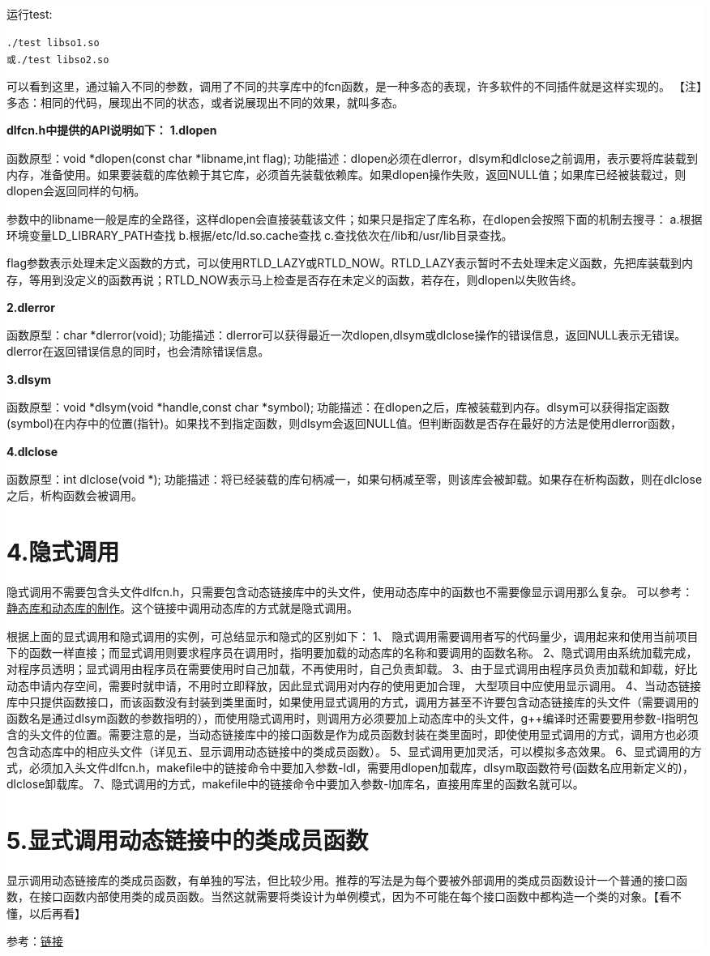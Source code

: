 运行test:
```
./test libso1.so 
或./test libso2.so 
```
可以看到这里，通过输入不同的参数，调用了不同的共享库中的fcn函数，是一种多态的表现，许多软件的不同插件就是这样实现的。
【注】多态：相同的代码，展现出不同的状态，或者说展现出不同的效果，就叫多态。

**dlfcn.h中提供的API说明如下：**
**1.dlopen**

函数原型：void *dlopen(const char *libname,int flag);
功能描述：dlopen必须在dlerror，dlsym和dlclose之前调用，表示要将库装载到内存，准备使用。如果要装载的库依赖于其它库，必须首先装载依赖库。如果dlopen操作失败，返回NULL值；如果库已经被装载过，则dlopen会返回同样的句柄。

参数中的libname一般是库的全路径，这样dlopen会直接装载该文件；如果只是指定了库名称，在dlopen会按照下面的机制去搜寻：
a.根据环境变量LD_LIBRARY_PATH查找
b.根据/etc/ld.so.cache查找
c.查找依次在/lib和/usr/lib目录查找。

flag参数表示处理未定义函数的方式，可以使用RTLD_LAZY或RTLD_NOW。RTLD_LAZY表示暂时不去处理未定义函数，先把库装载到内存，等用到没定义的函数再说；RTLD_NOW表示马上检查是否存在未定义的函数，若存在，则dlopen以失败告终。

**2.dlerror**

函数原型：char *dlerror(void);
功能描述：dlerror可以获得最近一次dlopen,dlsym或dlclose操作的错误信息，返回NULL表示无错误。dlerror在返回错误信息的同时，也会清除错误信息。

**3.dlsym**

函数原型：void *dlsym(void *handle,const char *symbol);
功能描述：在dlopen之后，库被装载到内存。dlsym可以获得指定函数(symbol)在内存中的位置(指针)。如果找不到指定函数，则dlsym会返回NULL值。但判断函数是否存在最好的方法是使用dlerror函数，

**4.dlclose**

函数原型：int dlclose(void *);
功能描述：将已经装载的库句柄减一，如果句柄减至零，则该库会被卸载。如果存在析构函数，则在dlclose之后，析构函数会被调用。


# 4.隐式调用
隐式调用不需要包含头文件dlfcn.h，只需要包含动态链接库中的头文件，使用动态库中的函数也不需要像显示调用那么复杂。
可以参考：[静态库和动态库的制作](https://www.cnblogs.com/codingbigdog/p/16412416.html)。这个链接中调用动态库的方式就是隐式调用。

根据上面的显式调用和隐式调用的实例，可总结显示和隐式的区别如下：
1、 隐式调用需要调用者写的代码量少，调用起来和使用当前项目下的函数一样直接；而显式调用则要求程序员在调用时，指明要加载的动态库的名称和要调用的函数名称。
2、隐式调用由系统加载完成，对程序员透明；显式调用由程序员在需要使用时自己加载，不再使用时，自己负责卸载。
3、由于显式调用由程序员负责加载和卸载，好比动态申请内存空间，需要时就申请，不用时立即释放，因此显式调用对内存的使用更加合理， 大型项目中应使用显示调用。
4、当动态链接库中只提供函数接口，而该函数没有封装到类里面时，如果使用显式调用的方式，调用方甚至不许要包含动态链接库的头文件（需要调用的函数名是通过dlsym函数的参数指明的），而使用隐式调用时，则调用方必须要加上动态库中的头文件，g++编译时还需要要用参数-I指明包含的头文件的位置。需要注意的是，当动态链接库中的接口函数是作为成员函数封装在类里面时，即使使用显式调用的方式，调用方也必须包含动态库中的相应头文件（详见五、显示调用动态链接中的类成员函数）。
5、显式调用更加灵活，可以模拟多态效果。
6、显式调用的方式，必须加入头文件dlfcn.h，makefile中的链接命令中要加入参数-ldl，需要用dlopen加载库，dlsym取函数符号(函数名应用新定义的)，dlclose卸载库。
7、隐式调用的方式，makefile中的链接命令中要加入参数-l加库名，直接用库里的函数名就可以。


# 5.显式调用动态链接中的类成员函数

显示调用动态链接库的类成员函数，有单独的写法，但比较少用。推荐的写法是为每个要被外部调用的类成员函数设计一个普通的接口函数，在接口函数内部使用类的成员函数。当然这就需要将类设计为单例模式，因为不可能在每个接口函数中都构造一个类的对象。【看不懂，以后再看】

参考：[链接](https://www.cnblogs.com/testlife007/p/10774271.html)
